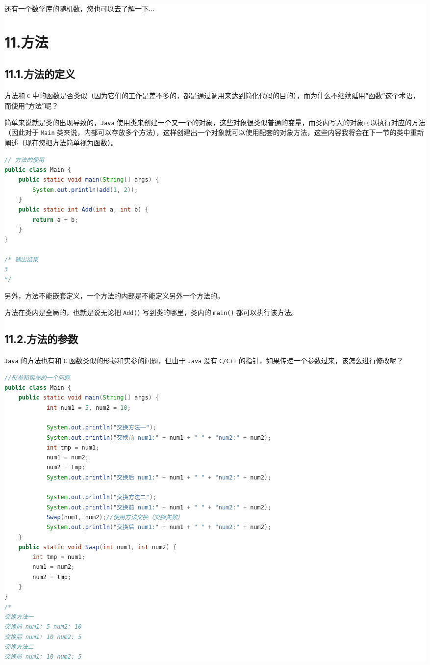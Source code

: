 还有一个数学库的随机数，您也可以去了解一下...

# 11.方法

## 11.1.方法的定义

方法和 `C` 中的函数是否类似（因为它们的工作是差不多的，都是通过调用来达到简化代码的目的），而为什么不继续延用“函数”这个术语，而使用“方法”呢？

简单来说就是类的出现导致的，`Java` 使用类来创建一个又一个的对象，这些对象很类似普通的变量，而类内写入的对象可以执行对应的方法（因此对于 `Main` 类来说，内部可以存放多个方法），这样创建出一个对象就可以使用配套的对象方法，这些内容我将会在下一节的类中重新阐述（现在您把方法简单视为函数）。

```java
// 方法的使用
public class Main {
    public static void main(String[] args) {
        System.out.println(add(1, 2));
    }
    public static int Add(int a, int b) {
        return a + b;
    }
}

/* 输出结果
3
*/
```

另外，方法不能嵌套定义，一个方法的内部是不能定义另外一个方法的。

方法在类内是全局的，也就是说无论把 `Add()` 写到类的哪里，类内的 `main()` 都可以执行该方法。

## 11.2.方法的参数

`Java` 的方法也有和 `C` 函数类似的形参和实参的问题，但由于 `Java` 没有 `C/C++` 的指针，如果传递一个参数过来，该怎么进行修改呢？

```java
//形参和实参的一个问题
public class Main {
    public static void main(String[] args) {
            int num1 = 5, num2 = 10;

            System.out.println("交换方法一");
            System.out.println("交换前 num1:" + num1 + " " + "num2:" + num2);
            int tmp = num1;
            num1 = num2;
            num2 = tmp;
            System.out.println("交换后 num1:" + num1 + " " + "num2:" + num2);

            System.out.println("交换方法二");
            System.out.println("交换前 num1:" + num1 + " " + "num2:" + num2);
            Swap(num1, num2);//使用方法交换（交换失败）
            System.out.println("交换后 num1:" + num1 + " " + "num2:" + num2);
    }
    public static void Swap(int num1, int num2) {
        int tmp = num1;
        num1 = num2;
        num2 = tmp;
    }
}
/*
交换方法一
交换前 num1: 5 num2: 10
交换后 num1: 10 num2: 5
交换方法二
交换前 num1: 10 num2: 5
```